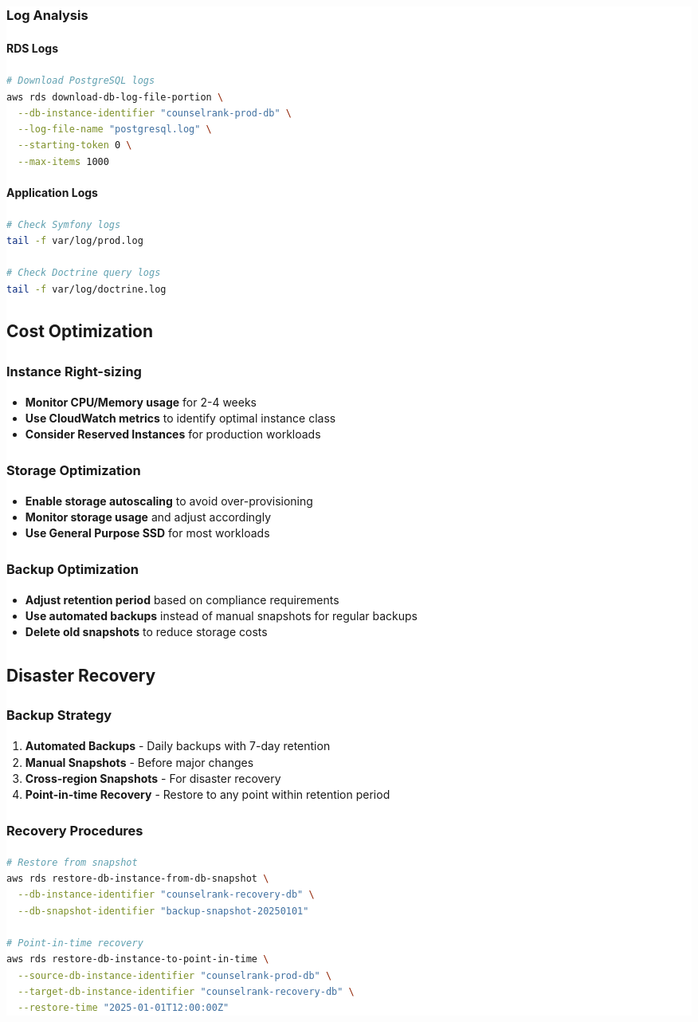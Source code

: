 ### Log Analysis

#### RDS Logs
```bash
# Download PostgreSQL logs
aws rds download-db-log-file-portion \
  --db-instance-identifier "counselrank-prod-db" \
  --log-file-name "postgresql.log" \
  --starting-token 0 \
  --max-items 1000
```

#### Application Logs
```bash
# Check Symfony logs
tail -f var/log/prod.log

# Check Doctrine query logs
tail -f var/log/doctrine.log
```

## Cost Optimization

### Instance Right-sizing
- **Monitor CPU/Memory usage** for 2-4 weeks
- **Use CloudWatch metrics** to identify optimal instance class
- **Consider Reserved Instances** for production workloads

### Storage Optimization
- **Enable storage autoscaling** to avoid over-provisioning
- **Monitor storage usage** and adjust accordingly
- **Use General Purpose SSD** for most workloads

### Backup Optimization
- **Adjust retention period** based on compliance requirements
- **Use automated backups** instead of manual snapshots for regular backups
- **Delete old snapshots** to reduce storage costs

## Disaster Recovery

### Backup Strategy
1. **Automated Backups** - Daily backups with 7-day retention
2. **Manual Snapshots** - Before major changes
3. **Cross-region Snapshots** - For disaster recovery
4. **Point-in-time Recovery** - Restore to any point within retention period

### Recovery Procedures
```bash
# Restore from snapshot
aws rds restore-db-instance-from-db-snapshot \
  --db-instance-identifier "counselrank-recovery-db" \
  --db-snapshot-identifier "backup-snapshot-20250101"

# Point-in-time recovery
aws rds restore-db-instance-to-point-in-time \
  --source-db-instance-identifier "counselrank-prod-db" \
  --target-db-instance-identifier "counselrank-recovery-db" \
  --restore-time "2025-01-01T12:00:00Z"
```
